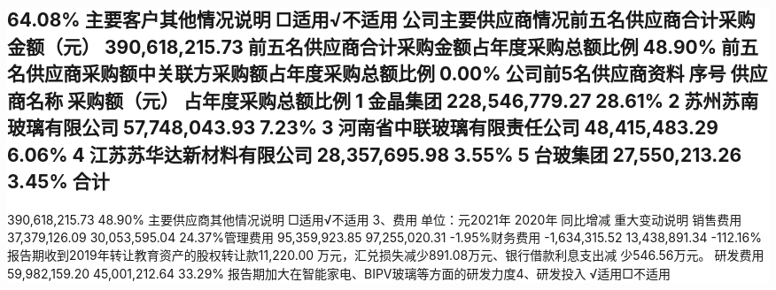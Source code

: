 64.08%
主要客户其他情况说明
□适用√不适用
公司主要供应商情况前五名供应商合计采购金额（元）
390,618,215.73
前五名供应商合计采购金额占年度采购总额比例
48.90%
前五名供应商采购额中关联方采购额占年度采购总额比例
0.00%
公司前5名供应商资料
序号
供应商名称
采购额（元）
占年度采购总额比例
1
金晶集团
228,546,779.27
28.61%
2
苏州苏南玻璃有限公司
57,748,043.93
7.23%
3
河南省中联玻璃有限责任公司
48,415,483.29
6.06%
4
江苏苏华达新材料有限公司
28,357,695.98
3.55%
5
台玻集团
27,550,213.26
3.45%
合计
--
390,618,215.73
48.90%
主要供应商其他情况说明
□适用√不适用
3、费用
单位：元2021年
2020年
同比增减
重大变动说明
销售费用
37,379,126.09
30,053,595.04
24.37%管理费用
95,359,923.85
97,255,020.31
-1.95%财务费用
-1,634,315.52
13,438,891.34
-112.16%
报告期收到2019年转让教育资产的股权转让款11,220.00
万元，汇兑损失减少891.08万元、银行借款利息支出减
少546.56万元。
研发费用
59,982,159.20
45,001,212.64
33.29%
报告期加大在智能家电、BIPV玻璃等方面的研发力度4、研发投入
√适用□不适用